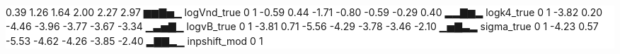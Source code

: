    <td style="text-align:right;"> 0.39 </td>
   <td style="text-align:right;"> 1.26 </td>
   <td style="text-align:right;"> 1.64 </td>
   <td style="text-align:right;"> 2.00 </td>
   <td style="text-align:right;"> 2.27 </td>
   <td style="text-align:right;"> 2.97 </td>
   <td style="text-align:left;"> ▆▆▇▅▁ </td>
  </tr>
  <tr>
   <td style="text-align:left;"> logVnd_true </td>
   <td style="text-align:right;"> 0 </td>
   <td style="text-align:right;"> 1 </td>
   <td style="text-align:right;"> -0.59 </td>
   <td style="text-align:right;"> 0.44 </td>
   <td style="text-align:right;"> -1.71 </td>
   <td style="text-align:right;"> -0.80 </td>
   <td style="text-align:right;"> -0.59 </td>
   <td style="text-align:right;"> -0.29 </td>
   <td style="text-align:right;"> 0.40 </td>
   <td style="text-align:left;"> ▂▂▇▆▂ </td>
  </tr>
  <tr>
   <td style="text-align:left;"> logk4_true </td>
   <td style="text-align:right;"> 0 </td>
   <td style="text-align:right;"> 1 </td>
   <td style="text-align:right;"> -3.82 </td>
   <td style="text-align:right;"> 0.20 </td>
   <td style="text-align:right;"> -4.46 </td>
   <td style="text-align:right;"> -3.96 </td>
   <td style="text-align:right;"> -3.77 </td>
   <td style="text-align:right;"> -3.67 </td>
   <td style="text-align:right;"> -3.34 </td>
   <td style="text-align:left;"> ▁▃▅▇▁ </td>
  </tr>
  <tr>
   <td style="text-align:left;"> logvB_true </td>
   <td style="text-align:right;"> 0 </td>
   <td style="text-align:right;"> 1 </td>
   <td style="text-align:right;"> -3.81 </td>
   <td style="text-align:right;"> 0.71 </td>
   <td style="text-align:right;"> -5.56 </td>
   <td style="text-align:right;"> -4.29 </td>
   <td style="text-align:right;"> -3.78 </td>
   <td style="text-align:right;"> -3.46 </td>
   <td style="text-align:right;"> -2.10 </td>
   <td style="text-align:left;"> ▁▅▇▃▂ </td>
  </tr>
  <tr>
   <td style="text-align:left;"> sigma_true </td>
   <td style="text-align:right;"> 0 </td>
   <td style="text-align:right;"> 1 </td>
   <td style="text-align:right;"> -4.23 </td>
   <td style="text-align:right;"> 0.57 </td>
   <td style="text-align:right;"> -5.53 </td>
   <td style="text-align:right;"> -4.62 </td>
   <td style="text-align:right;"> -4.26 </td>
   <td style="text-align:right;"> -3.85 </td>
   <td style="text-align:right;"> -2.40 </td>
   <td style="text-align:left;"> ▂▇▇▂▁ </td>
  </tr>
  <tr>
   <td style="text-align:left;"> inpshift_mod </td>
   <td style="text-align:right;"> 0 </td>
   <td style="text-align:right;"> 1 </td>
